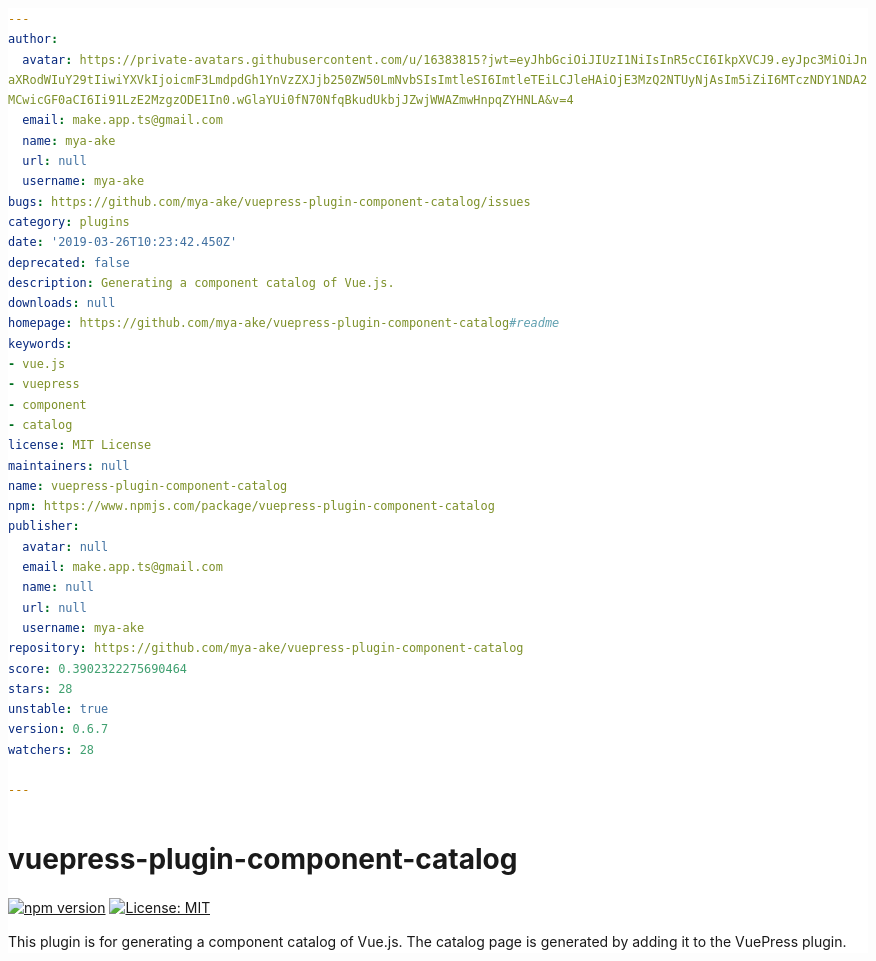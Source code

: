 ```yaml
---
author:
  avatar: https://private-avatars.githubusercontent.com/u/16383815?jwt=eyJhbGciOiJIUzI1NiIsInR5cCI6IkpXVCJ9.eyJpc3MiOiJnaXRodWIuY29tIiwiYXVkIjoicmF3LmdpdGh1YnVzZXJjb250ZW50LmNvbSIsImtleSI6ImtleTEiLCJleHAiOjE3MzQ2NTUyNjAsIm5iZiI6MTczNDY1NDA2MCwicGF0aCI6Ii91LzE2MzgzODE1In0.wGlaYUi0fN70NfqBkudUkbjJZwjWWAZmwHnpqZYHNLA&v=4
  email: make.app.ts@gmail.com
  name: mya-ake
  url: null
  username: mya-ake
bugs: https://github.com/mya-ake/vuepress-plugin-component-catalog/issues
category: plugins
date: '2019-03-26T10:23:42.450Z'
deprecated: false
description: Generating a component catalog of Vue.js.
downloads: null
homepage: https://github.com/mya-ake/vuepress-plugin-component-catalog#readme
keywords:
- vue.js
- vuepress
- component
- catalog
license: MIT License
maintainers: null
name: vuepress-plugin-component-catalog
npm: https://www.npmjs.com/package/vuepress-plugin-component-catalog
publisher:
  avatar: null
  email: make.app.ts@gmail.com
  name: null
  url: null
  username: mya-ake
repository: https://github.com/mya-ake/vuepress-plugin-component-catalog
score: 0.3902322275690464
stars: 28
unstable: true
version: 0.6.7
watchers: 28

---
```


# vuepress-plugin-component-catalog

[![npm version](https://badge.fury.io/js/vuepress-plugin-component-catalog.svg)](https://badge.fury.io/js/vuepress-plugin-component-catalog)
[![License: MIT](https://img.shields.io/badge/License-MIT-green.svg)](https://opensource.org/licenses/MIT)

This plugin is for generating a component catalog of Vue.js.
The catalog page is generated by adding it to the VuePress plugin.

